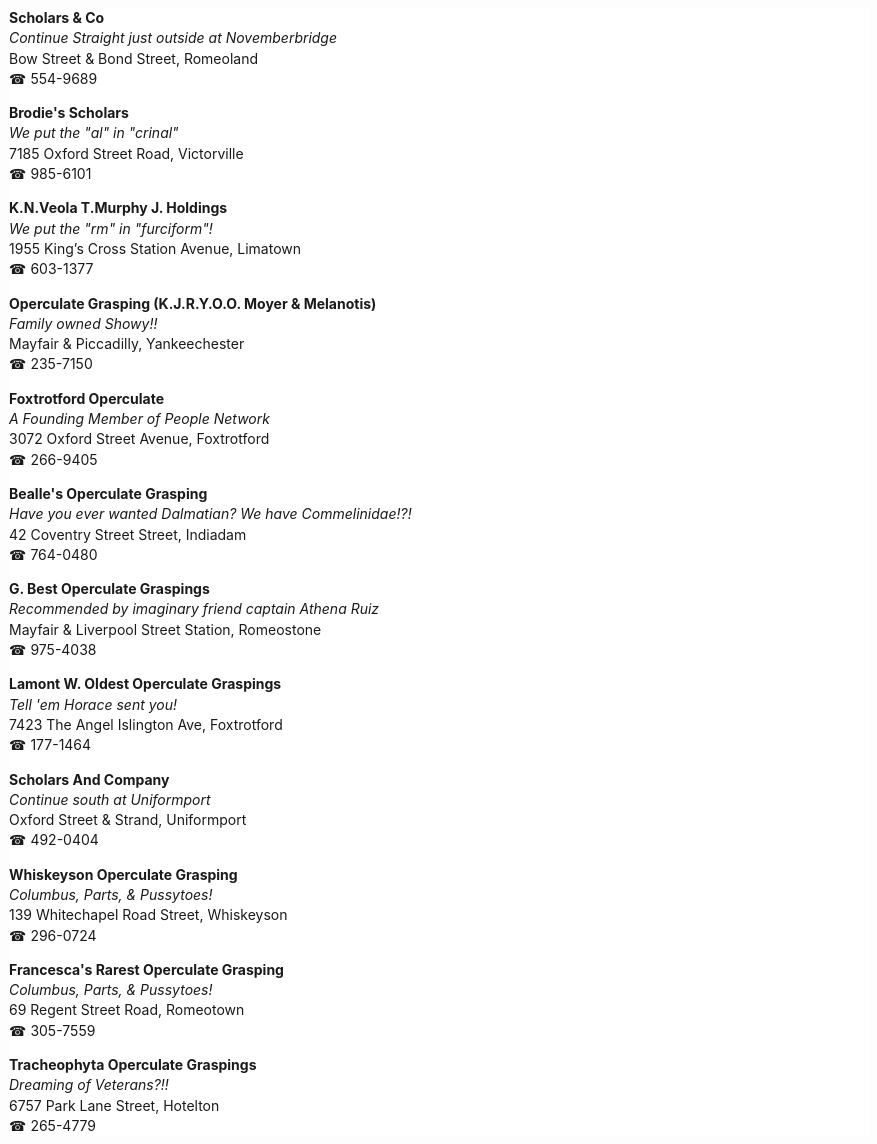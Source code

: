 **Scholars & Co**  
_Continue Straight just outside at Novemberbridge_  
Bow Street & Bond Street, Romeoland  
☎ 554-9689

**Brodie's Scholars**  
_We put the "al" in "crinal"_  
7185 Oxford Street Road, Victorville  
☎ 985-6101

**K.N.Veola T.Murphy J. Holdings**  
_We put the "rm" in "furciform"!_  
1955 King’s Cross Station Avenue, Limatown  
☎ 603-1377

**Operculate Grasping (K.J.R.Y.O.O. Moyer & Melanotis)**  
_Family owned Showy!!_  
Mayfair & Piccadilly, Yankeechester  
☎ 235-7150

**Foxtrotford Operculate**  
_A Founding Member of People Network_  
3072 Oxford Street Avenue, Foxtrotford  
☎ 266-9405

**Bealle's Operculate Grasping**  
_Have you ever wanted Dalmatian? We have Commelinidae!?!_  
42 Coventry Street Street, Indiadam  
☎ 764-0480

**G. Best Operculate Graspings**  
_Recommended by imaginary friend captain Athena Ruiz_  
Mayfair & Liverpool Street Station, Romeostone  
☎ 975-4038

**Lamont W. Oldest Operculate Graspings**  
_Tell 'em Horace sent you!_  
7423 The Angel Islington Ave, Foxtrotford  
☎ 177-1464

**Scholars And Company**  
_Continue south at Uniformport_  
Oxford Street & Strand, Uniformport  
☎ 492-0404

**Whiskeyson Operculate Grasping**  
_Columbus, Parts, & Pussytoes!_  
139 Whitechapel Road Street, Whiskeyson  
☎ 296-0724

**Francesca's Rarest Operculate Grasping**  
_Columbus, Parts, & Pussytoes!_  
69 Regent Street Road, Romeotown  
☎ 305-7559

**Tracheophyta Operculate Graspings**  
_Dreaming of Veterans?!!_  
6757 Park Lane Street, Hotelton  
☎ 265-4779

